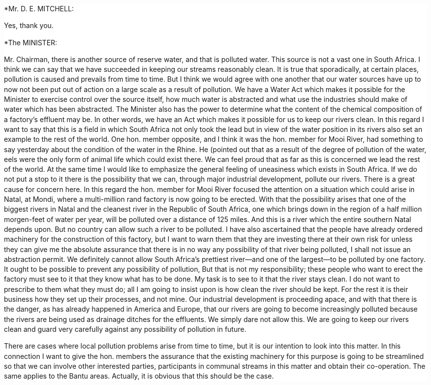 </speech>

<speech by="#mitchell">

<from>*Mr. <person refersTo="hansard_za">D. E. MITCHELL</person>:</from>

<p>Yes, thank you.</p>

</speech>

<speech by="#minister">

<from>*The <person refersTo="hansard_za">MINISTER</person>:</from>

<p>Mr. Chairman, there is another source of reserve water, and that is polluted water. This source is not a vast one in South Africa. I think we can say that we have succeeded in keeping our streams reasonably clean. It is true that sporadically, at certain places, pollution is caused and prevails from time to time. But I think we would agree with one another that our water sources have up to now not been put out of action on a large scale as a result of pollution. We have a Water Act which makes it possible for the Minister to exercise control over the source itself, how much water is abstracted and what use the industries should make of water which has been abstracted. The Minister also has the power to determine what the content of the chemical composition of a factory’s effluent may be. In other words, we have an Act which makes it possible for us to keep our rivers clean. In this regard I want to say that this is a field in which South Africa not <span class="col_7327-7328" refersTo="page_0814"/>only took the lead but in view of the water position in its rivers also set an example to the rest of the world. One hon. member opposite, and I think it was the hon. member for Mooi River, had something to say yesterday about the condition of the water in the Rhine. He (pointed out that as a result of the degree of pollution of the water, eels were the only form of animal life which could exist there. We can feel proud that as far as this is concerned we lead the rest of the world. At the same time I would like to emphasize the general feeling of uneasiness which exists in South Africa. If we do not put a stop to it there is the possibility that we can, through major industrial development, pollute our rivers. There is a great cause for concern here. In this regard the hon. member for Mooi River focused the attention on a situation which could arise in Natal, at Mondi, where a multi-million rand factory is now going to be erected. With that the possibility arises that one of the biggest rivers in Natal and the cleanest river in the Republic of South Africa, one which brings down in the region of a half million morgen-feet of water per year, will be polluted over a distance of 125 miles. And this is a river which the entire southern Natal depends upon. But no country can allow such a river to be polluted. I have also ascertained that the people have already ordered machinery for the construction of this factory, but I want to warn them that they are investing there at their own risk for unless they can give me the absolute assurance that there is in no way any possibility of that river being polluted, I shall not issue an abstraction permit. We definitely cannot allow South Africa’s prettiest river&#x2014;and one of the largest&#x2014;to be polluted by one factory. It ought to be possible to prevent any possibility of pollution, But that is not my responsibility; these people who want to erect the factory must see to it that they know what has to be done. My task is to see to it that the river stays clean. I do not want to prescribe to them what they must do; all I am going to insist upon is how clean the river should be kept. For the rest it is their business how they set up their processes, and not mine. Our industrial development is proceeding apace, and with that there is the danger, as has already happened in America and Europe, that our rivers are going to become increasingly polluted because the rivers are being used as drainage ditches for the effluents. We simply dare not allow this. We are going to keep our rivers clean and guard very carefully against any possibility of pollution in future.</p>

<p>There are cases where local pollution problems arise from time to time, but it is our intention to look into this matter. In this connection I want to give the hon. members the assurance that the existing machinery for this purpose is going to be streamlined so that we can involve other interested parties, participants in communal streams in this matter and obtain their co-operation. The same applies to the Bantu areas. Actually, it is obvious that this should be the case.</p>
